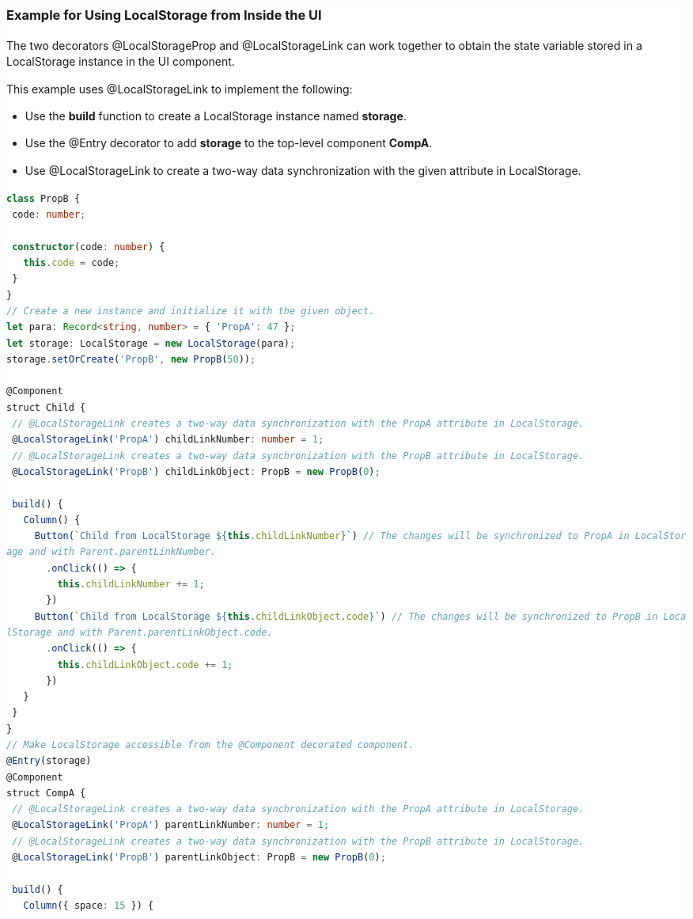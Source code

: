 
### Example for Using LocalStorage from Inside the UI

The two decorators \@LocalStorageProp and \@LocalStorageLink can work together to obtain the state variable stored in a LocalStorage instance in the UI component.

This example uses \@LocalStorageLink to implement the following:

- Use the **build** function to create a LocalStorage instance named **storage**.

- Use the \@Entry decorator to add **storage** to the top-level component **CompA**.

- Use \@LocalStorageLink to create a two-way data synchronization with the given attribute in LocalStorage.

 ```ts
class PropB {
  code: number;

  constructor(code: number) {
    this.code = code;
  }
}
// Create a new instance and initialize it with the given object.
let para: Record<string, number> = { 'PropA': 47 };
let storage: LocalStorage = new LocalStorage(para);
storage.setOrCreate('PropB', new PropB(50));

@Component
struct Child {
  // @LocalStorageLink creates a two-way data synchronization with the PropA attribute in LocalStorage.
  @LocalStorageLink('PropA') childLinkNumber: number = 1;
  // @LocalStorageLink creates a two-way data synchronization with the PropB attribute in LocalStorage.
  @LocalStorageLink('PropB') childLinkObject: PropB = new PropB(0);

  build() {
    Column() {
      Button(`Child from LocalStorage ${this.childLinkNumber}`) // The changes will be synchronized to PropA in LocalStorage and with Parent.parentLinkNumber.
        .onClick(() => {
          this.childLinkNumber += 1;
        })
      Button(`Child from LocalStorage ${this.childLinkObject.code}`) // The changes will be synchronized to PropB in LocalStorage and with Parent.parentLinkObject.code.
        .onClick(() => {
          this.childLinkObject.code += 1;
        })
    }
  }
}
// Make LocalStorage accessible from the @Component decorated component.
@Entry(storage)
@Component
struct CompA {
  // @LocalStorageLink creates a two-way data synchronization with the PropA attribute in LocalStorage.
  @LocalStorageLink('PropA') parentLinkNumber: number = 1;
  // @LocalStorageLink creates a two-way data synchronization with the PropB attribute in LocalStorage.
  @LocalStorageLink('PropB') parentLinkObject: PropB = new PropB(0);

  build() {
    Column({ space: 15 }) {
 ```